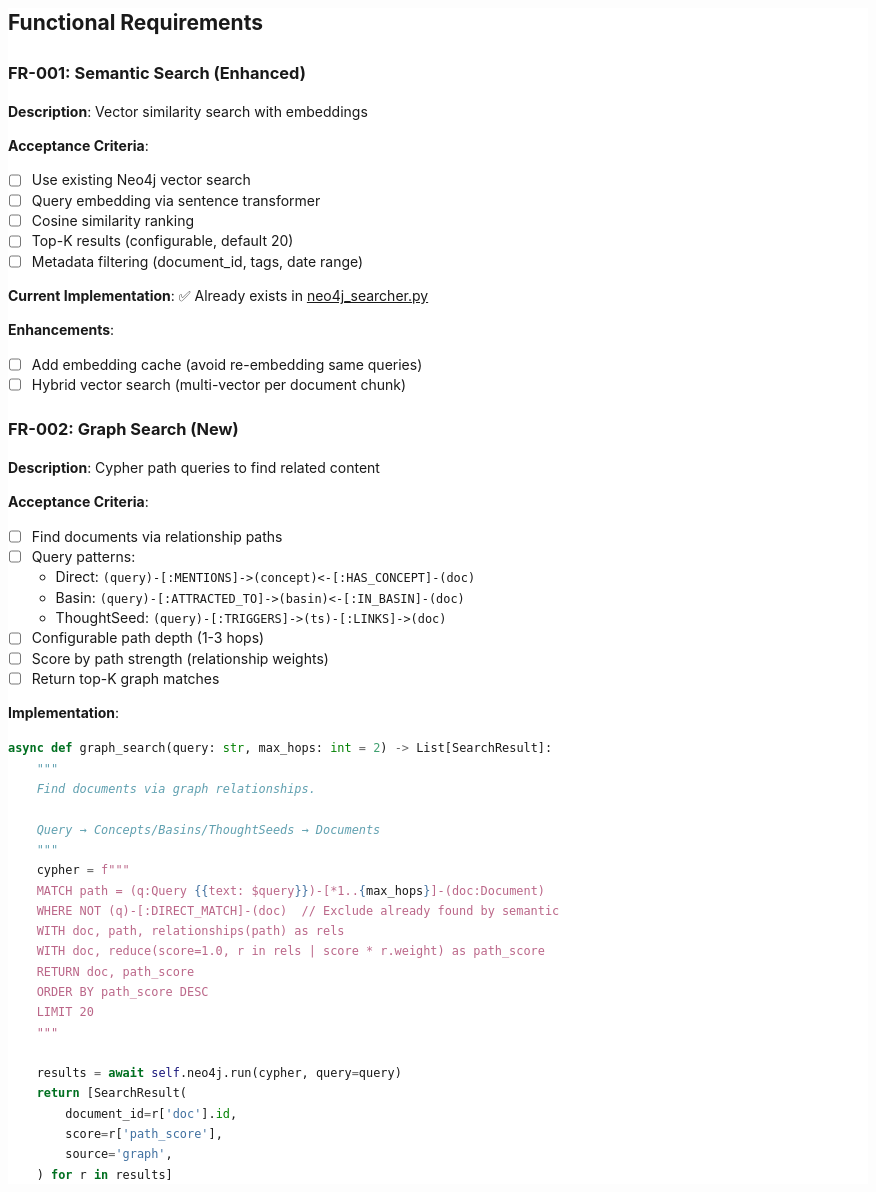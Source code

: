 ## Functional Requirements

### FR-001: Semantic Search (Enhanced)
**Description**: Vector similarity search with embeddings

**Acceptance Criteria**:
- [ ] Use existing Neo4j vector search
- [ ] Query embedding via sentence transformer
- [ ] Cosine similarity ranking
- [ ] Top-K results (configurable, default 20)
- [ ] Metadata filtering (document_id, tags, date range)

**Current Implementation**: ✅ Already exists in [neo4j_searcher.py](backend/src/services/neo4j_searcher.py:1)

**Enhancements**:
- [ ] Add embedding cache (avoid re-embedding same queries)
- [ ] Hybrid vector search (multi-vector per document chunk)

### FR-002: Graph Search (New)
**Description**: Cypher path queries to find related content

**Acceptance Criteria**:
- [ ] Find documents via relationship paths
- [ ] Query patterns:
  - Direct: `(query)-[:MENTIONS]->(concept)<-[:HAS_CONCEPT]-(doc)`
  - Basin: `(query)-[:ATTRACTED_TO]->(basin)<-[:IN_BASIN]-(doc)`
  - ThoughtSeed: `(query)-[:TRIGGERS]->(ts)-[:LINKS]->(doc)`
- [ ] Configurable path depth (1-3 hops)
- [ ] Score by path strength (relationship weights)
- [ ] Return top-K graph matches

**Implementation**:
```python
async def graph_search(query: str, max_hops: int = 2) -> List[SearchResult]:
    """
    Find documents via graph relationships.

    Query → Concepts/Basins/ThoughtSeeds → Documents
    """
    cypher = f"""
    MATCH path = (q:Query {{text: $query}})-[*1..{max_hops}]-(doc:Document)
    WHERE NOT (q)-[:DIRECT_MATCH]-(doc)  // Exclude already found by semantic
    WITH doc, path, relationships(path) as rels
    WITH doc, reduce(score=1.0, r in rels | score * r.weight) as path_score
    RETURN doc, path_score
    ORDER BY path_score DESC
    LIMIT 20
    """

    results = await self.neo4j.run(cypher, query=query)
    return [SearchResult(
        document_id=r['doc'].id,
        score=r['path_score'],
        source='graph',
    ) for r in results]
```
